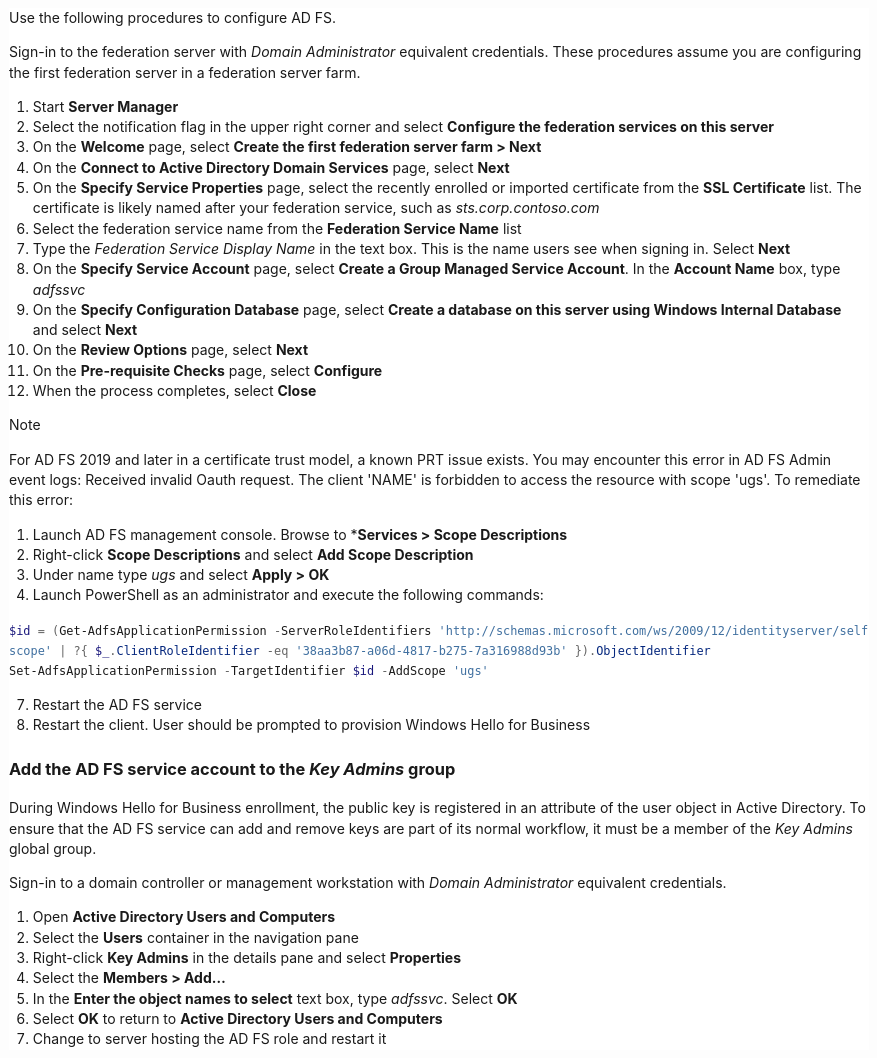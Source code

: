 Use the following procedures to configure AD FS.

Sign-in to the federation server with *Domain Administrator* equivalent credentials. These procedures assume you are configuring the first federation server in a federation server farm.

1. Start **Server Manager**
1. Select the notification flag in the upper right corner and select **Configure the federation services on this server**
1. On the **Welcome** page, select **Create the first federation server farm > Next**
1. On the **Connect to Active Directory Domain Services** page, select **Next**
1. On the **Specify Service Properties** page, select the recently enrolled or imported certificate from the **SSL Certificate** list. The certificate is likely named after your federation service, such as *sts.corp.contoso.com*
1. Select the federation service name from the **Federation Service Name** list
1. Type the *Federation Service Display Name* in the text box. This is the name users see when signing in. Select **Next**
1. On the **Specify Service Account** page, select **Create a Group Managed Service Account**. In the **Account Name** box, type *adfssvc*
1. On the **Specify Configuration Database** page, select **Create a database on this server using Windows Internal Database** and select **Next**
1. On the **Review Options** page, select **Next**
1. On the **Pre-requisite Checks** page, select **Configure**
1. When the process completes, select **Close**

> [!NOTE]
> For AD FS 2019 and later in a certificate trust model, a known PRT issue exists. You may encounter this error in AD FS Admin event logs: Received invalid Oauth request. The client 'NAME' is forbidden to access the resource with scope 'ugs'. To remediate this error:
>
> 1. Launch AD FS management console. Browse to ***Services > Scope Descriptions**
> 2. Right-click **Scope Descriptions** and select **Add Scope Description**
> 3. Under name type *ugs* and select **Apply > OK**
> 4. Launch PowerShell as an administrator and execute the following commands:
> ```PowerShell
> $id = (Get-AdfsApplicationPermission -ServerRoleIdentifiers 'http://schemas.microsoft.com/ws/2009/12/identityserver/selfscope' | ?{ $_.ClientRoleIdentifier -eq '38aa3b87-a06d-4817-b275-7a316988d93b' }).ObjectIdentifier
> Set-AdfsApplicationPermission -TargetIdentifier $id -AddScope 'ugs'
> ```
> 7. Restart the AD FS service
> 8. Restart the client. User should be prompted to provision Windows Hello for Business

### Add the AD FS service account to the *Key Admins* group

During Windows Hello for Business enrollment, the public key is registered in an attribute of the user object in Active Directory. To ensure that the AD FS service can add and remove keys are part of its normal workflow, it must be a member of the *Key Admins* global group.

Sign-in to a domain controller or management workstation with *Domain Administrator* equivalent credentials.

1. Open **Active Directory Users and Computers**
1. Select the **Users** container in the navigation pane
1. Right-click **Key Admins** in the details pane and select **Properties**
1. Select the **Members > Add…**
1. In the **Enter the object names to select** text box, type *adfssvc*. Select **OK**
1. Select **OK** to return to **Active Directory Users and Computers**
1. Change to server hosting the AD FS role and restart it
